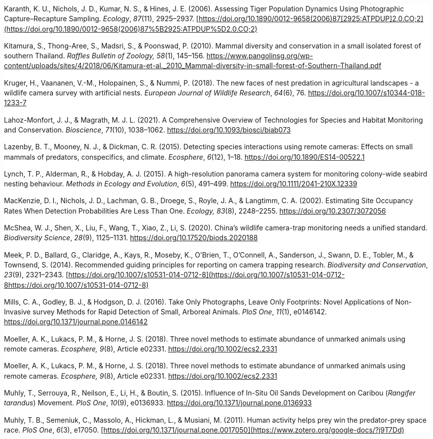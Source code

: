 Karanth, K. U., Nichols, J. D., Kumar, N. S., & Hines, J. E. (2006). Assessing Tiger Population Dynamics Using Photographic Capture–Recapture Sampling. *Ecology*, *87*(11), 2925–2937. [https://doi.org/10.1890/0012-9658(2006)87[2925:ATPDUP]2.0.CO;2](https://doi.org/10.1890/0012-9658(2006)87%5B2925:ATPDUP%5D2.0.CO;2)

Kitamura, S., Thong-Aree, S., Madsri, S., & Poonswad, P. (2010). Mammal diversity and conservation in a small isolated forest of southern Thailand. *Raffles Bulletin of Zoology, 58*(1), 145–156. <https://www.pangolinsg.org/wp-content/uploads/sites/4/2018/06/Kitamura-et-al._2010_Mammal-diversity-in-small-forest-of-Southern-Thailand.pdf>

Kruger, H., Vaananen, V.-M., Holopainen, S., & Nummi, P. (2018). The new faces of nest predation in agricultural landscapes - a wildlife camera survey with artificial nests. *European Journal of Wildlife Research*, *64*(6), 76. <https://doi.org/10.1007/s10344-018-1233-7>

Lahoz-Monfort, J. J., & Magrath, M. J. L. (2021). A Comprehensive Overview of Technologies for Species and Habitat Monitoring and Conservation. *Bioscience*, *71*(10), 1038–1062. <https://doi.org/10.1093/biosci/biab073>

Lazenby, B. T., Mooney, N. J., & Dickman, C. R. (2015). Detecting species interactions using remote cameras: Effects on small mammals of predators, conspecifics, and climate. *Ecosphere*, *6*(12), 1–18. <https://doi.org/10.1890/ES14-00522.1>

Lynch, T. P., Alderman, R., & Hobday, A. J. (2015). A high-resolution panorama camera system for monitoring colony-wide seabird nesting behaviour. *Methods in Ecology and Evolution*, *6*(5), 491–499. <https://doi.org/10.1111/2041-210X.12339>

MacKenzie, D. I., Nichols, J. D., Lachman, G. B., Droege, S., Royle, J. A., & Langtimm, C. A. (2002). Estimating Site Occupancy Rates When Detection Probabilities Are Less Than One. *Ecology, 83*(8), 2248–2255. <https://doi.org/10.2307/3072056>

McShea, W. J., Shen, X., Liu, F., Wang, T., Xiao, Z., Li, S. (2020). China’s wildlife camera-trap monitoring needs a unified standard. *Biodiversity Science*, *28*(9), 1125–1131. <https://doi.org/10.17520/biods.2020188>

Meek, P. D., Ballard, G., Claridge, A., Kays, R., Moseby, K., O’Brien, T., O’Connell, A., Sanderson, J., Swann, D. E., Tobler, M., & Townsend, S. (2014). Recommended guiding principles for reporting on camera trapping research. *Biodiversity and Conservation*, *23*(9), 2321–2343. [https://doi.org/10.1007/s10531-014-0712-8](https://doi.org/10.1007/s10531-014-0712-8https://doi.org/10.1007/s10531-014-0712-8)

Mills, C. A., Godley, B. J., & Hodgson, D. J. (2016). Take Only Photographs, Leave Only Footprints: Novel Applications of Non-Invasive survey Methods for Rapid Detection of Small, Arboreal Animals. *PloS One*, *11*(1), e0146142. <https://doi.org/10.1371/journal.pone.0146142>

Moeller, A. K., Lukacs, P. M., & Horne, J. S. (2018). Three novel methods to estimate abundance of unmarked animals using remote cameras. *Ecosphere, 9*(8), Article e02331. <https://doi.org/10.1002/ecs2.2331>

Moeller, A. K., Lukacs, P. M., & Horne, J. S. (2018). Three novel methods to estimate abundance of unmarked animals using remote cameras. *Ecosphere, 9*(8), Article e02331. <https://doi.org/10.1002/ecs2.2331>

Muhly, T., Serrouya, R., Neilson, E., Li, H., & Boutin, S. (2015). Influence of In-Situ Oil Sands Development on Caribou (*Rangifer tarandus*) Movement. *PloS One*, *10*(9), e0136933. <https://doi.org/10.1371/journal.pone.0136933>

Muhly, T. B., Semeniuk, C., Massolo, A., Hickman, L., & Musiani, M. (2011). Human activity helps prey win the predator-prey space race. *PloS One*, *6*(3), e17050. [https://doi.org/10.1371/journal.pone.0017050](https://www.zotero.org/google-docs/?j9T7Dd)
